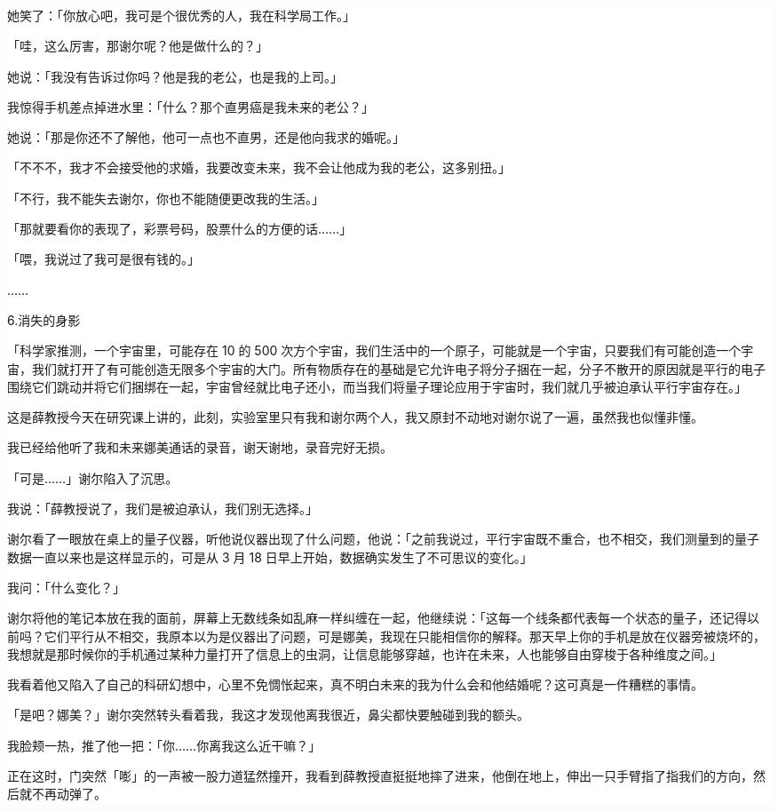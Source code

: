 她笑了：「你放心吧，我可是个很优秀的人，我在科学局工作。」


「哇，这么厉害，那谢尔呢？他是做什么的？」


她说：「我没有告诉过你吗？他是我的老公，也是我的上司。」


我惊得手机差点掉进水里：「什么？那个直男癌是我未来的老公？」


她说：「那是你还不了解他，他可一点也不直男，还是他向我求的婚呢。」


「不不不，我才不会接受他的求婚，我要改变未来，我不会让他成为我的老公，这多别扭。」


「不行，我不能失去谢尔，你也不能随便更改我的生活。」


「那就要看你的表现了，彩票号码，股票什么的方便的话……」


「喂，我说过了我可是很有钱的。」


……


6.消失的身影


「科学家推测，一个宇宙里，可能存在 10 的 500 次方个宇宙，我们生活中的一个原子，可能就是一个宇宙，只要我们有可能创造一个宇宙，我们就打开了有可能创造无限多个宇宙的大门。所有物质存在的基础是它允许电子将分子捆在一起，分子不散开的原因就是平行的电子围绕它们跳动并将它们捆绑在一起，宇宙曾经就比电子还小，而当我们将量子理论应用于宇宙时，我们就几乎被迫承认平行宇宙存在。」


这是薛教授今天在研究课上讲的，此刻，实验室里只有我和谢尔两个人，我又原封不动地对谢尔说了一遍，虽然我也似懂非懂。


我已经给他听了我和未来娜美通话的录音，谢天谢地，录音完好无损。


「可是……」谢尔陷入了沉思。


我说：「薛教授说了，我们是被迫承认，我们别无选择。」


谢尔看了一眼放在桌上的量子仪器，听他说仪器出现了什么问题，他说：「之前我说过，平行宇宙既不重合，也不相交，我们测量到的量子数据一直以来也是这样显示的，可是从 3 月 18 日早上开始，数据确实发生了不可思议的变化。」


我问：「什么变化？」


谢尔将他的笔记本放在我的面前，屏幕上无数线条如乱麻一样纠缠在一起，他继续说：「这每一个线条都代表每一个状态的量子，还记得以前吗？它们平行从不相交，我原本以为是仪器出了问题，可是娜美，我现在只能相信你的解释。那天早上你的手机是放在仪器旁被烧坏的，我想就是那时候你的手机通过某种力量打开了信息上的虫洞，让信息能够穿越，也许在未来，人也能够自由穿梭于各种维度之间。」


我看着他又陷入了自己的科研幻想中，心里不免惆怅起来，真不明白未来的我为什么会和他结婚呢？这可真是一件糟糕的事情。


「是吧？娜美？」谢尔突然转头看着我，我这才发现他离我很近，鼻尖都快要触碰到我的额头。


我脸颊一热，推了他一把：「你……你离我这么近干嘛？」


正在这时，门突然「嘭」的一声被一股力道猛然撞开，我看到薛教授直挺挺地摔了进来，他倒在地上，伸出一只手臂指了指我们的方向，然后就不再动弹了。
